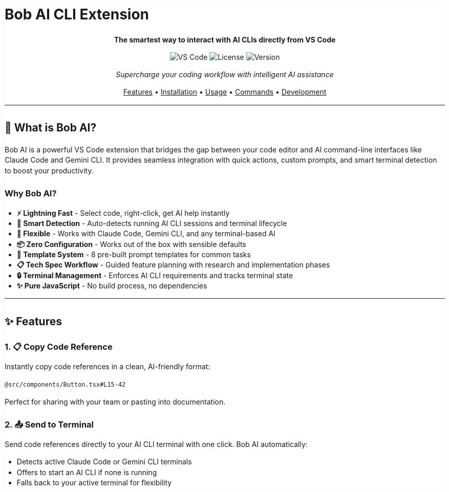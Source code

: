 # Bob AI CLI Extension

<div align="center">

**The smartest way to interact with AI CLIs directly from VS Code**

![VS Code](https://img.shields.io/badge/VS%20Code-1.74.0+-blue.svg)
![License](https://img.shields.io/badge/license-MIT-green.svg)
![Version](https://img.shields.io/badge/version-0.0.1-orange.svg)

*Supercharge your coding workflow with intelligent AI assistance*

[Features](#-features) • [Installation](#-installation) • [Usage](#-usage) • [Commands](#-available-commands) • [Development](#-development)

</div>

---

## 🚀 What is Bob AI?

Bob AI is a powerful VS Code extension that bridges the gap between your code editor and AI command-line interfaces like Claude Code and Gemini CLI. It provides seamless integration with quick actions, custom prompts, and smart terminal detection to boost your productivity.

### Why Bob AI?

- **⚡ Lightning Fast** - Select code, right-click, get AI help instantly
- **🎯 Smart Detection** - Auto-detects running AI CLI sessions and terminal lifecycle
- **🔧 Flexible** - Works with Claude Code, Gemini CLI, and any terminal-based AI
- **📦 Zero Configuration** - Works out of the box with sensible defaults
- **🎨 Template System** - 8 pre-built prompt templates for common tasks
- **📋 Tech Spec Workflow** - Guided feature planning with research and implementation phases
- **🔒 Terminal Management** - Enforces AI CLI requirements and tracks terminal state
- **✨ Pure JavaScript** - No build process, no dependencies

---

## ✨ Features

### 1. 📋 Copy Code Reference
Instantly copy code references in a clean, AI-friendly format:
```
@src/components/Button.tsx#L15-42
```
Perfect for sharing with your team or pasting into documentation.

### 2. 📤 Send to Terminal
Send code references directly to your AI CLI terminal with one click. Bob AI automatically:
- Detects active Claude Code or Gemini CLI terminals
- Offers to start an AI CLI if none is running
- Falls back to your active terminal for flexibility
